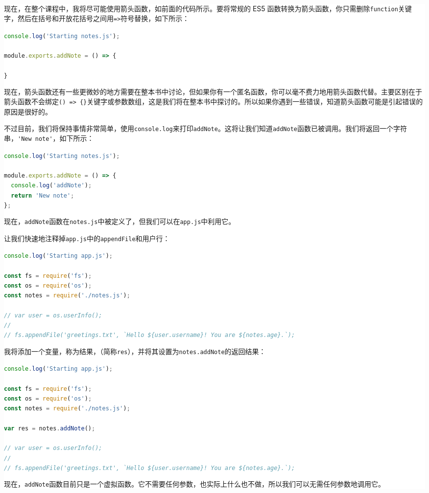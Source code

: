 现在，在整个课程中，我将尽可能使用箭头函数，如前面的代码所示。要将常规的 ES5 函数转换为箭头函数，你只需删除`function`关键字，然后在括号和开放花括号之间用`=>`符号替换，如下所示：

```js
console.log('Starting notes.js');

module.exports.addNote = () => {

} 
```

现在，箭头函数还有一些更微妙的地方需要在整本书中讨论，但如果你有一个匿名函数，你可以毫不费力地用箭头函数代替。主要区别在于箭头函数不会绑定`() => {}`关键字或参数数组，这是我们将在整本书中探讨的。所以如果你遇到一些错误，知道箭头函数可能是引起错误的原因是很好的。

不过目前，我们将保持事情非常简单，使用`console.log`来打印`addNote`。这将让我们知道`addNote`函数已被调用。我们将返回一个字符串，`'New note'`，如下所示：

```js
console.log('Starting notes.js');

module.exports.addNote = () => {
  console.log('addNote');
  return 'New note';
};
```

现在，`addNote`函数在`notes.js`中被定义了，但我们可以在`app.js`中利用它。

让我们快速地注释掉`app.js`中的`appendFile`和用户行：

```js
console.log('Starting app.js');

const fs = require('fs');
const os = require('os');
const notes = require('./notes.js');

// var user = os.userInfo();
//
// fs.appendFile('greetings.txt', `Hello ${user.username}! You are ${notes.age}.`);
```

我将添加一个变量，称为结果，（简称`res`），并将其设置为`notes.addNote`的返回结果：

```js
console.log('Starting app.js');

const fs = require('fs');
const os = require('os');
const notes = require('./notes.js');

var res = notes.addNote();

// var user = os.userInfo();
//
// fs.appendFile('greetings.txt', `Hello ${user.username}! You are ${notes.age}.`);
```

现在，`addNote`函数目前只是一个虚拟函数。它不需要任何参数，也实际上什么也不做，所以我们可以无需任何参数地调用它。
